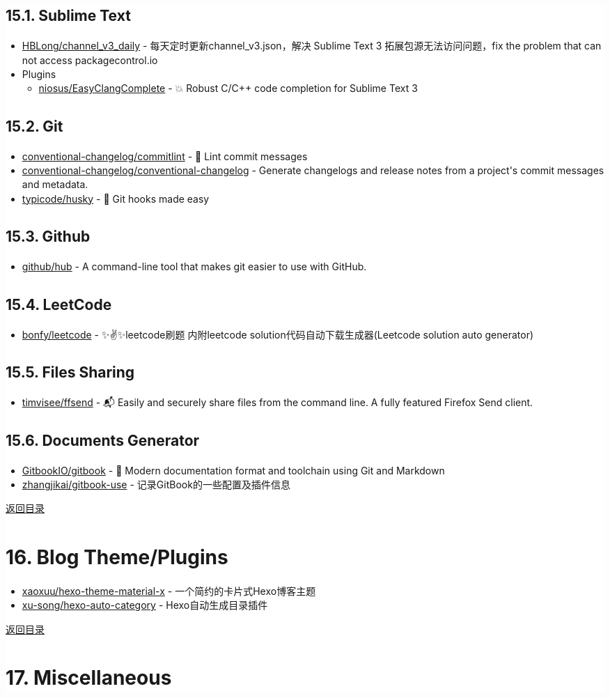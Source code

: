 ## 15.1. Sublime Text

- [HBLong/channel_v3_daily](https://github.com/HBLong/channel_v3_daily) - 每天定时更新channel_v3.json，解决 Sublime Text 3 拓展包源无法访问问题，fix the problem that can not access packagecontrol.io
- Plugins
  - [niosus/EasyClangComplete](https://github.com/niosus/EasyClangComplete) - 💥 Robust C/C++ code completion for Sublime Text 3

## 15.2. Git

- [conventional-changelog/commitlint](https://github.com/conventional-changelog/commitlint) - 📓 Lint commit messages
- [conventional-changelog/conventional-changelog](https://github.com/conventional-changelog/conventional-changelog) - Generate changelogs and release notes from a project's commit messages and metadata.
- [typicode/husky](https://github.com/typicode/husky) - 🐶 Git hooks made easy

## 15.3. Github

- [github/hub](https://github.com/github/hub) - A command-line tool that makes git easier to use with GitHub.

## 15.4. LeetCode

- [bonfy/leetcode](https://github.com/bonfy/leetcode) - ✨✌️✨leetcode刷题 内附leetcode solution代码自动下载生成器(Leetcode solution auto generator)

## 15.5. Files Sharing

- [timvisee/ffsend](https://github.com/timvisee/ffsend) - 📬 Easily and securely share files from the command line. A fully featured Firefox Send client.

## 15.6. Documents Generator

- [GitbookIO/gitbook](https://github.com/GitbookIO/gitbook) - 📝 Modern documentation format and toolchain using Git and Markdown
- [zhangjikai/gitbook-use](https://github.com/zhangjikai/gitbook-use) - 记录GitBook的一些配置及插件信息

[返回目录](#toc)

# 16. Blog Theme/Plugins

- [xaoxuu/hexo-theme-material-x](https://github.com/xaoxuu/hexo-theme-material-x) - 一个简约的卡片式Hexo博客主题
- [xu-song/hexo-auto-category](https://github.com/xu-song/hexo-auto-category) - Hexo自动生成目录插件

[返回目录](#toc)

# 17. Miscellaneous
